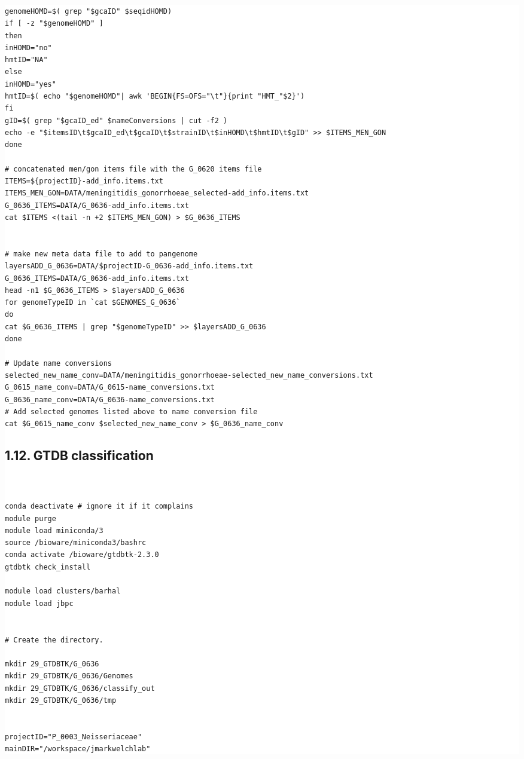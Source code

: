 ```{bash, eval=FALSE }
genomeHOMD=$( grep "$gcaID" $seqidHOMD)
if [ -z "$genomeHOMD" ]
then
inHOMD="no"
hmtID="NA"
else
inHOMD="yes"
hmtID=$( echo "$genomeHOMD"| awk 'BEGIN{FS=OFS="\t"}{print "HMT_"$2}')
fi
gID=$( grep "$gcaID_ed" $nameConversions | cut -f2 )
echo -e "$itemsID\t$gcaID_ed\t$gcaID\t$strainID\t$inHOMD\t$hmtID\t$gID" >> $ITEMS_MEN_GON
done

# concatenated men/gon items file with the G_0620 items file
ITEMS=${projectID}-add_info.items.txt
ITEMS_MEN_GON=DATA/meningitidis_gonorrhoeae_selected-add_info.items.txt
G_0636_ITEMS=DATA/G_0636-add_info.items.txt
cat $ITEMS <(tail -n +2 $ITEMS_MEN_GON) > $G_0636_ITEMS


# make new meta data file to add to pangenome
layersADD_G_0636=DATA/$projectID-G_0636-add_info.items.txt
G_0636_ITEMS=DATA/G_0636-add_info.items.txt
head -n1 $G_0636_ITEMS > $layersADD_G_0636
for genomeTypeID in `cat $GENOMES_G_0636`
do
cat $G_0636_ITEMS | grep "$genomeTypeID" >> $layersADD_G_0636
done

# Update name conversions
selected_new_name_conv=DATA/meningitidis_gonorrhoeae-selected_new_name_conversions.txt
G_0615_name_conv=DATA/G_0615-name_conversions.txt
G_0636_name_conv=DATA/G_0636-name_conversions.txt
# Add selected genomes listed above to name conversion file
cat $G_0615_name_conv $selected_new_name_conv > $G_0636_name_conv
```

## 1.12. GTDB classification

```{bash, eval=FALSE}


conda deactivate # ignore it if it complains
module purge
module load miniconda/3
source /bioware/miniconda3/bashrc 
conda activate /bioware/gtdbtk-2.3.0
gtdbtk check_install

module load clusters/barhal
module load jbpc


# Create the directory.

mkdir 29_GTDBTK/G_0636
mkdir 29_GTDBTK/G_0636/Genomes
mkdir 29_GTDBTK/G_0636/classify_out 
mkdir 29_GTDBTK/G_0636/tmp


projectID="P_0003_Neisseriaceae"
mainDIR="/workspace/jmarkwelchlab"
```